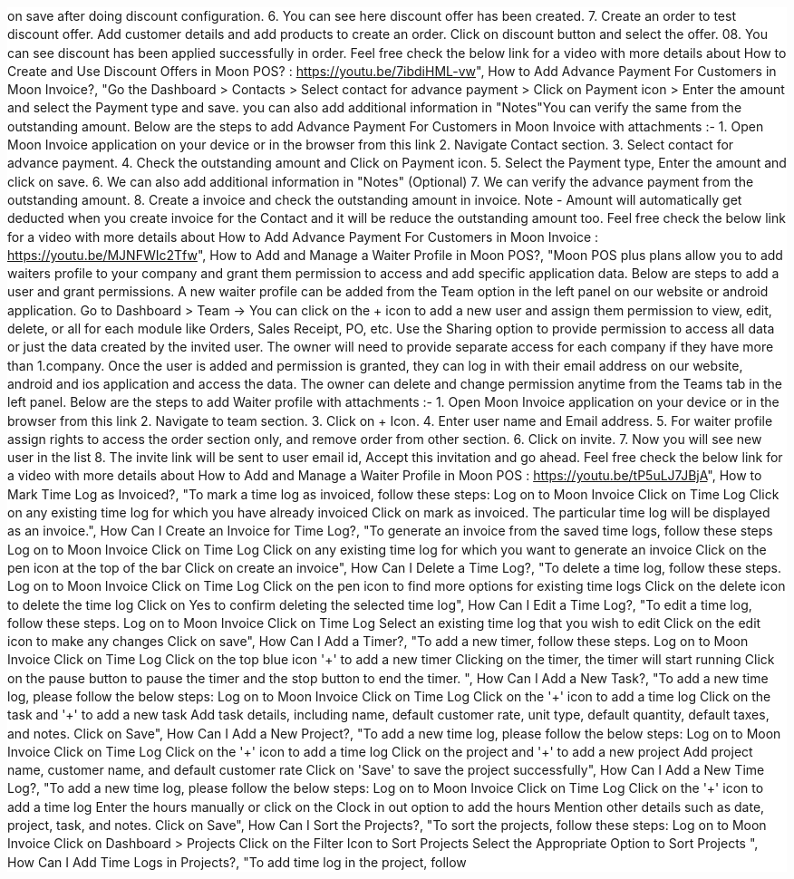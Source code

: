 on save after doing discount configuration.  6. You can see here discount offer has been created.  7. Create an order to test discount offer. Add customer details and add products to create an order. Click on discount button and select the offer.  08. You can see discount has been applied successfully in order.  Feel free check the below link for a video with more details about How to Create and Use Discount Offers in Moon POS? : https://youtu.be/7ibdiHML-vw", How to Add Advance Payment For Customers in Moon Invoice?, "Go the Dashboard > Contacts > Select contact for advance payment > Click on Payment icon > Enter the amount and select the Payment type and save. you can also add additional information in "Notes"You can verify the same from the outstanding amount.  Below are the steps to add Advance Payment For Customers in Moon Invoice with attachments :- 1. Open Moon Invoice application on your device or in the browser from this link 2. Navigate Contact section.  3. Select contact for advance payment.  4. Check the outstanding amount and Click on Payment icon. 5. Select the Payment type, Enter the amount and click on save.  6. We can also add additional information in "Notes" (Optional)  7. We can verify the advance payment from the outstanding amount.  8. Create a invoice and check the outstanding amount in invoice.  Note - Amount will automatically get deducted when you create invoice for the Contact and it will be reduce the outstanding amount too.  Feel free check the below link for a video with more details about How to Add Advance Payment For Customers in Moon Invoice : https://youtu.be/MJNFWIc2Tfw", How to Add and Manage a Waiter Profile in Moon POS?, "Moon POS plus plans allow you to add waiters profile to your company and grant them permission to access and add specific application data. Below are steps to add a user and grant permissions. A new waiter profile can be added from the Team option in the left panel on our website or android application. Go to Dashboard > Team -> You can click on the + icon to add a new user and assign them permission to view, edit, delete, or all for each module like Orders, Sales Receipt, PO, etc. Use the Sharing option to provide permission to access all data or just the data created by the invited user. The owner will need to provide separate access for each company if they have more than 1.company. Once the user is added and permission is granted, they can log in with their email address on our website, android and ios application and access the data. The owner can delete and change permission anytime from the Teams tab in the left panel. Below are the steps to add Waiter profile with attachments :- 1. Open Moon Invoice application on your device or in the browser from this link 2. Navigate to team section.  3. Click on + Icon.  4. Enter user name and Email address.  5. For waiter profile assign rights to access the order section only, and remove order from other section.  6. Click on invite.  7. Now you will see new user in the list  8. The invite link will be sent to user email id, Accept this invitation and go ahead.  Feel free check the below link for a video with more details about How to Add and Manage a Waiter Profile in Moon POS : https://youtu.be/tP5uLJ7JBjA", How to Mark Time Log as Invoiced?, "To mark a time log as invoiced, follow these steps: Log on to Moon Invoice Click on Time Log Click on any existing time log for which you have already invoiced Click on mark as invoiced. The particular time log will be displayed as an invoice.", How Can I Create an Invoice for Time Log?, "To generate an invoice from the saved time logs, follow these steps Log on to Moon Invoice Click on Time Log Click on any existing time log for which you want to generate an invoice Click on the pen icon at the top of the bar Click on create an invoice", How Can I Delete a Time Log?, "To delete a time log, follow these steps. Log on to Moon Invoice Click on Time Log Click on the pen icon to find more options for existing time logs Click on the delete icon to delete the time log Click on Yes to confirm deleting the selected time log", How Can I Edit a Time Log?, "To edit a time log, follow these steps. Log on to Moon Invoice Click on Time Log Select an existing time log that you wish to edit Click on the edit icon to make any changes Click on save", How Can I Add a Timer?, "To add a new timer, follow these steps. Log on to Moon Invoice Click on Time Log Click on the top blue icon '+' to add a new timer Clicking on the timer, the timer will start running Click on the pause button to pause the timer and the stop button to end the timer. ", How Can I Add a New Task?, "To add a new time log, please follow the below steps: Log on to Moon Invoice Click on Time Log Click on the '+' icon to add a time log Click on the task and '+' to add a new task Add task details, including name, default customer rate, unit type, default quantity, default taxes, and notes. Click on Save", How Can I Add a New Project?, "To add a new time log, please follow the below steps: Log on to Moon Invoice Click on Time Log Click on the '+' icon to add a time log Click on the project and '+' to add a new project Add project name, customer name, and default customer rate Click on 'Save' to save the project successfully", How Can I Add a New Time Log?, "To add a new time log, please follow the below steps: Log on to Moon Invoice Click on Time Log Click on the '+' icon to add a time log Enter the hours manually or click on the Clock in out option to add the hours Mention other details such as date, project, task, and notes. Click on Save", How Can I Sort the Projects?, "To sort the projects, follow these steps: Log on to Moon Invoice Click on Dashboard > Projects Click on the Filter Icon to Sort Projects Select the Appropriate Option to Sort Projects ", How Can I Add Time Logs in Projects?, "To add time log in the project, follow
